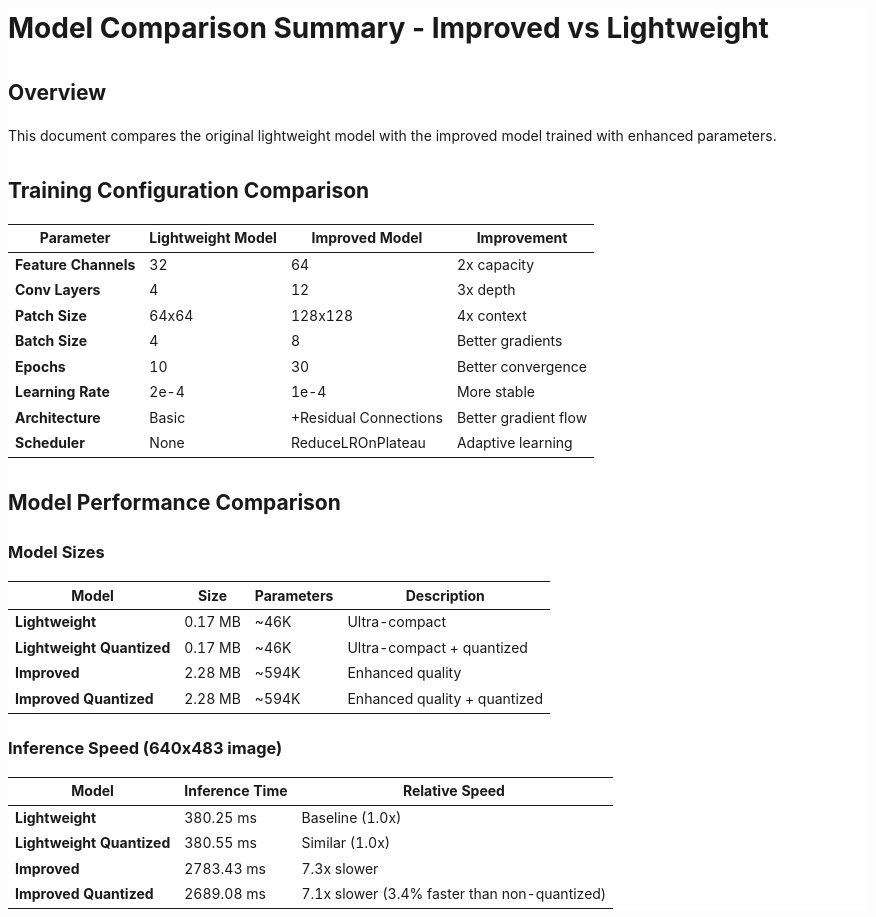 # Model Comparison Summary - Improved vs Lightweight

## Overview

This document compares the original lightweight model with the improved model trained with enhanced parameters.

## Training Configuration Comparison

| Parameter | Lightweight Model | Improved Model | Improvement |
|-----------|------------------|----------------|-------------|
| **Feature Channels** | 32 | 64 | 2x capacity |
| **Conv Layers** | 4 | 12 | 3x depth |
| **Patch Size** | 64x64 | 128x128 | 4x context |
| **Batch Size** | 4 | 8 | Better gradients |
| **Epochs** | 10 | 30 | Better convergence |
| **Learning Rate** | 2e-4 | 1e-4 | More stable |
| **Architecture** | Basic | +Residual Connections | Better gradient flow |
| **Scheduler** | None | ReduceLROnPlateau | Adaptive learning |

## Model Performance Comparison

### Model Sizes

| Model | Size | Parameters | Description |
|-------|------|------------|-------------|
| **Lightweight** | 0.17 MB | ~46K | Ultra-compact |
| **Lightweight Quantized** | 0.17 MB | ~46K | Ultra-compact + quantized |
| **Improved** | 2.28 MB | ~594K | Enhanced quality |
| **Improved Quantized** | 2.28 MB | ~594K | Enhanced quality + quantized |

### Inference Speed (640x483 image)

| Model | Inference Time | Relative Speed |
|-------|----------------|----------------|
| **Lightweight** | 380.25 ms | Baseline (1.0x) |
| **Lightweight Quantized** | 380.55 ms | Similar (1.0x) |
| **Improved** | 2783.43 ms | 7.3x slower |
| **Improved Quantized** | 2689.08 ms | 7.1x slower (3.4% faster than non-quantized) |
